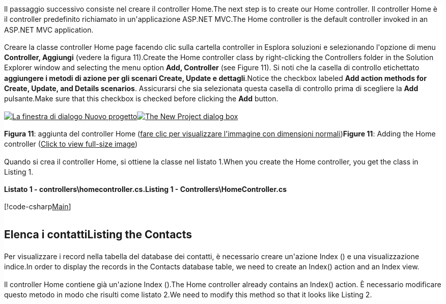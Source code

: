 <span data-ttu-id="28e2e-283">Il passaggio successivo consiste nel creare il controller Home.</span><span class="sxs-lookup"><span data-stu-id="28e2e-283">The next step is to create our Home controller.</span></span> <span data-ttu-id="28e2e-284">Il controller Home è il controller predefinito richiamato in un'applicazione ASP.NET MVC.</span><span class="sxs-lookup"><span data-stu-id="28e2e-284">The Home controller is the default controller invoked in an ASP.NET MVC application.</span></span>

<span data-ttu-id="28e2e-285">Creare la classe controller Home page facendo clic sulla cartella controller in Esplora soluzioni e selezionando l'opzione di menu **Controller, Aggiungi** (vedere la figura 11).</span><span class="sxs-lookup"><span data-stu-id="28e2e-285">Create the Home controller class by right-clicking the Controllers folder in the Solution Explorer window and selecting the menu option **Add, Controller** (see Figure 11).</span></span> <span data-ttu-id="28e2e-286">Si noti che la casella di controllo etichettato **aggiungere i metodi di azione per gli scenari Create, Update e dettagli**.</span><span class="sxs-lookup"><span data-stu-id="28e2e-286">Notice the checkbox labeled **Add action methods for Create, Update, and Details scenarios**.</span></span> <span data-ttu-id="28e2e-287">Assicurarsi che sia selezionata questa casella di controllo prima di scegliere la **Add** pulsante.</span><span class="sxs-lookup"><span data-stu-id="28e2e-287">Make sure that this checkbox is checked before clicking the **Add** button.</span></span>


<span data-ttu-id="28e2e-288">[![La finestra di dialogo Nuovo progetto](iteration-1-create-the-application-cs/_static/image11.jpg)](iteration-1-create-the-application-cs/_static/image21.png)</span><span class="sxs-lookup"><span data-stu-id="28e2e-288">[![The New Project dialog box](iteration-1-create-the-application-cs/_static/image11.jpg)](iteration-1-create-the-application-cs/_static/image21.png)</span></span>

<span data-ttu-id="28e2e-289">**Figura 11**: aggiunta del controller Home ([fare clic per visualizzare l'immagine con dimensioni normali](iteration-1-create-the-application-cs/_static/image22.png))</span><span class="sxs-lookup"><span data-stu-id="28e2e-289">**Figure 11**: Adding the Home controller ([Click to view full-size image](iteration-1-create-the-application-cs/_static/image22.png))</span></span>


<span data-ttu-id="28e2e-290">Quando si crea il controller Home, si ottiene la classe nel listato 1.</span><span class="sxs-lookup"><span data-stu-id="28e2e-290">When you create the Home controller, you get the class in Listing 1.</span></span>

<span data-ttu-id="28e2e-291">**Listato 1 - controllers\homecontroller.cs.**</span><span class="sxs-lookup"><span data-stu-id="28e2e-291">**Listing 1 - Controllers\HomeController.cs**</span></span>

[!code-csharp[Main](iteration-1-create-the-application-cs/samples/sample1.cs)]

## <a name="listing-the-contacts"></a><span data-ttu-id="28e2e-292">Elenca i contatti</span><span class="sxs-lookup"><span data-stu-id="28e2e-292">Listing the Contacts</span></span>

<span data-ttu-id="28e2e-293">Per visualizzare i record nella tabella del database dei contatti, è necessario creare un'azione Index () e una visualizzazione indice.</span><span class="sxs-lookup"><span data-stu-id="28e2e-293">In order to display the records in the Contacts database table, we need to create an Index() action and an Index view.</span></span>

<span data-ttu-id="28e2e-294">Il controller Home contiene già un'azione Index ().</span><span class="sxs-lookup"><span data-stu-id="28e2e-294">The Home controller already contains an Index() action.</span></span> <span data-ttu-id="28e2e-295">È necessario modificare questo metodo in modo che risulti come listato 2.</span><span class="sxs-lookup"><span data-stu-id="28e2e-295">We need to modify this method so that it looks like Listing 2.</span></span>
